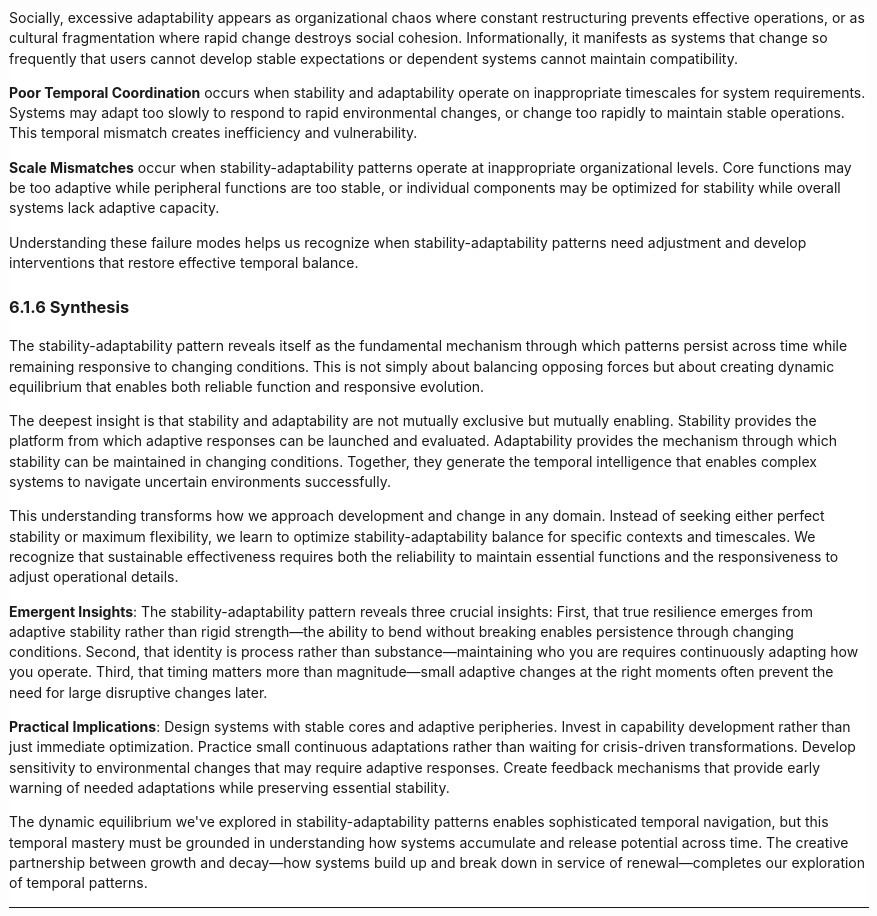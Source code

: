 Socially, excessive adaptability appears as organizational chaos where constant restructuring prevents effective operations, or as cultural fragmentation where rapid change destroys social cohesion. Informationally, it manifests as systems that change so frequently that users cannot develop stable expectations or dependent systems cannot maintain compatibility.

**Poor Temporal Coordination** occurs when stability and adaptability operate on inappropriate timescales for system requirements. Systems may adapt too slowly to respond to rapid environmental changes, or change too rapidly to maintain stable operations. This temporal mismatch creates inefficiency and vulnerability.

**Scale Mismatches** occur when stability-adaptability patterns operate at inappropriate organizational levels. Core functions may be too adaptive while peripheral functions are too stable, or individual components may be optimized for stability while overall systems lack adaptive capacity.

Understanding these failure modes helps us recognize when stability-adaptability patterns need adjustment and develop interventions that restore effective temporal balance.

### 6.1.6 Synthesis

The stability-adaptability pattern reveals itself as the fundamental mechanism through which patterns persist across time while remaining responsive to changing conditions. This is not simply about balancing opposing forces but about creating dynamic equilibrium that enables both reliable function and responsive evolution.

The deepest insight is that stability and adaptability are not mutually exclusive but mutually enabling. Stability provides the platform from which adaptive responses can be launched and evaluated. Adaptability provides the mechanism through which stability can be maintained in changing conditions. Together, they generate the temporal intelligence that enables complex systems to navigate uncertain environments successfully.

This understanding transforms how we approach development and change in any domain. Instead of seeking either perfect stability or maximum flexibility, we learn to optimize stability-adaptability balance for specific contexts and timescales. We recognize that sustainable effectiveness requires both the reliability to maintain essential functions and the responsiveness to adjust operational details.

**Emergent Insights**: The stability-adaptability pattern reveals three crucial insights: First, that true resilience emerges from adaptive stability rather than rigid strength—the ability to bend without breaking enables persistence through changing conditions. Second, that identity is process rather than substance—maintaining who you are requires continuously adapting how you operate. Third, that timing matters more than magnitude—small adaptive changes at the right moments often prevent the need for large disruptive changes later.

**Practical Implications**: Design systems with stable cores and adaptive peripheries. Invest in capability development rather than just immediate optimization. Practice small continuous adaptations rather than waiting for crisis-driven transformations. Develop sensitivity to environmental changes that may require adaptive responses. Create feedback mechanisms that provide early warning of needed adaptations while preserving essential stability.

The dynamic equilibrium we've explored in stability-adaptability patterns enables sophisticated temporal navigation, but this temporal mastery must be grounded in understanding how systems accumulate and release potential across time. The creative partnership between growth and decay—how systems build up and break down in service of renewal—completes our exploration of temporal patterns.

---
